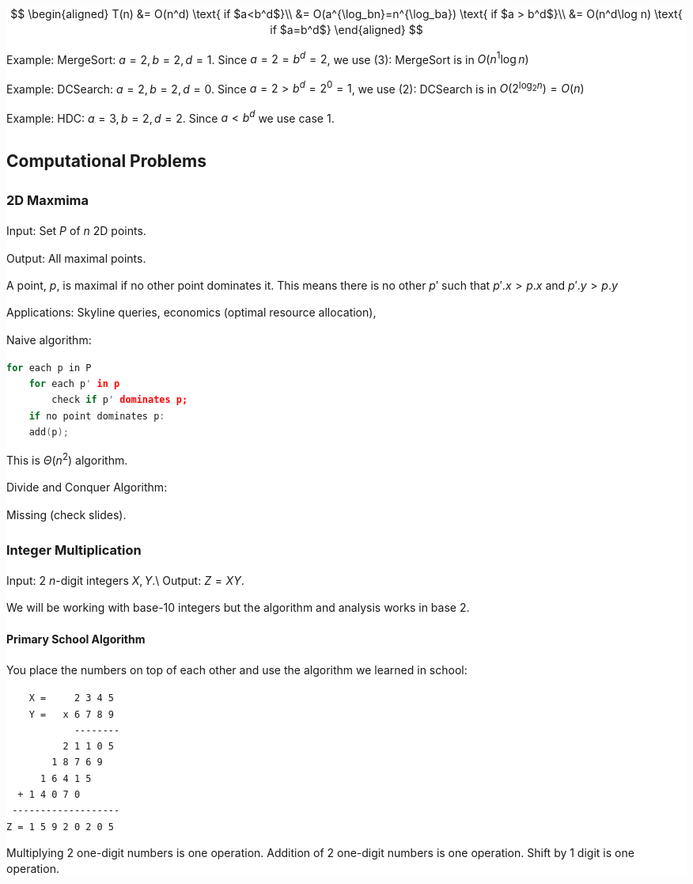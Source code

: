 $$
\begin{aligned}
    T(n) &= O(n^d) \text{ if $a<b^d$}\\
    &= O(a^{\log_bn}=n^{\log_ba}) \text{ if $a > b^d$}\\
    &= O(n^d\log n) \text{ if $a=b^d$}
\end{aligned}
$$

Example: MergeSort: $a = 2, b = 2, d = 1$. Since $a = 2 = b^d = 2$, we use (3): MergeSort is in $O(n^1\log n)$

Example: DCSearch: $a=2,b=2,d=0$. Since $a = 2 > b^d = 2^0 = 1$, we use (2): DCSearch is in $O(2^{\log_2 n}) = O(n)$

Example: HDC: $a=3,b=2,d=2$. Since $a < b^d$ we use case 1.

## Computational Problems

### 2D Maxmima

Input: Set $P$ of $n$ 2D points.

Output: All maximal points.

A point, $p$, is maximal if no other point dominates it. This means there is no other $p'$ such that $p'.x > p.x$ and $p'.y > p.y$

Applications: Skyline queries, economics (optimal resource allocation), 

Naive algorithm: 
```C++
for each p in P
    for each p' in p
        check if p' dominates p;
    if no point dominates p:
    add(p);
```
This is $\Theta(n^2)$ algorithm.

Divide and Conquer Algorithm: 

Missing (check slides).


### Integer Multiplication
Input: 2 $n$-digit integers $X,Y$.\\
Output: $Z=XY$.

We will be working with base-10 integers but the algorithm and analysis works in base 2.

#### Primary School Algorithm
You place the numbers on top of each other and use the algorithm we learned in school:
```
    X =     2 3 4 5
    Y =   x 6 7 8 9
            --------
          2 1 1 0 5
        1 8 7 6 9
      1 6 4 1 5
  + 1 4 0 7 0
 -------------------
Z = 1 5 9 2 0 2 0 5
```
Multiplying 2 one-digit numbers is one operation. Addition of 2 one-digit numbers is one operation. Shift by 1 digit is one operation.

